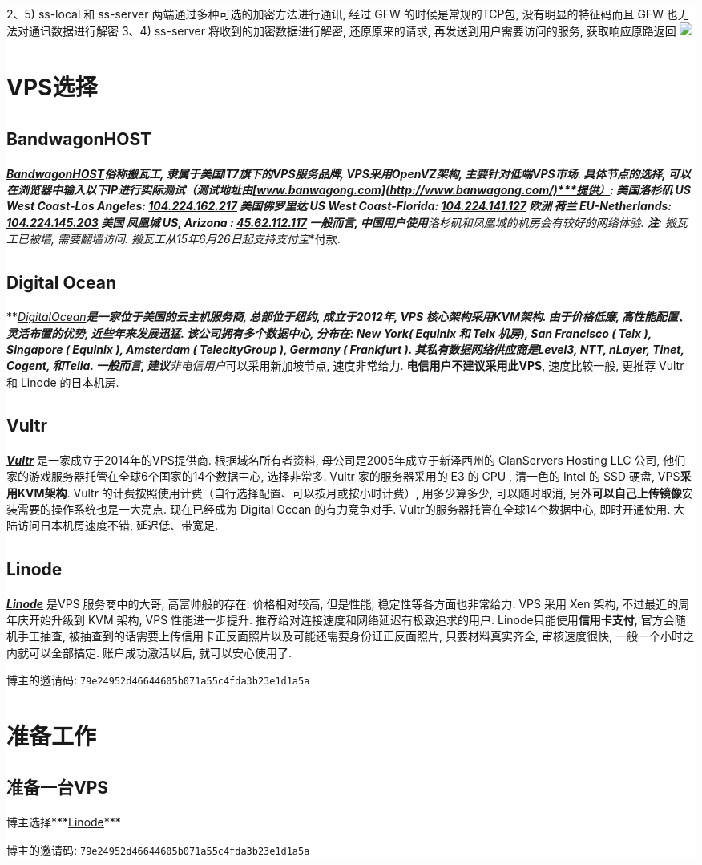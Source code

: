 2、5) ss-local 和 ss-server 两端通过多种可选的加密方法进行通讯, 经过 GFW 的时候是常规的TCP包, 没有明显的特征码而且 GFW 也无法对通讯数据进行解密
3、4) ss-server 将收到的加密数据进行解密, 还原原来的请求, 再发送到用户需要访问的服务, 获取响应原路返回
![](https://cdn.yangbingdong.com/img/vps/whats-shadowsocks-04.png)

# VPS选择
## BandwagonHOST
***[BandwagonHOST](https://bandwagonhost.com/)***俗称搬瓦工, 隶属于美国IT7旗下的VPS服务品牌, VPS采用OpenVZ架构, 主要针对低端VPS市场. 
具体节点的选择, 可以在浏览器中输入以下IP进行实际测试（测试地址由***[www.banwagong.com](http://www.banwagong.com/)***提供）: 
美国洛杉矶 US West Coast-Los Angeles: [104.224.162.217](http://104.224.162.217/)
美国佛罗里达 US West Coast-Florida: [104.224.141.127](http://104.224.141.127)
欧洲 荷兰 EU-Netherlands: [104.224.145.203](http://104.224.145.203)
美国 凤凰城 US, Arizona : [45.62.112.117](http://45.62.112.117)
一般而言, 中国用户使用**洛杉矶**和**凤凰城**的机房会有较好的网络体验. 
**注**: 搬瓦工已被墙, 需要翻墙访问. 搬瓦工从15年6月26日起**支持支付宝**付款. 

## Digital Ocean
***[DigitalOcean](https://www.digitalocean.com/)***是一家位于美国的云主机服务商, 总部位于纽约, 成立于2012年, VPS 核心架构采用KVM架构. 由于价格低廉, 高性能配置、灵活布置的优势, 近些年来发展迅猛. 
该公司拥有多个数据中心, 分布在: New York( Equinix 和 Telx 机房), San Francisco ( Telx ), Singapore ( Equinix ), Amsterdam ( TelecityGroup ), Germany ( Frankfurt ). 其私有数据网络供应商是Level3, NTT, nLayer, Tinet, Cogent, 和Telia. 
一般而言, 建议**非电信用户**可以采用新加坡节点, 速度非常给力. **电信用户不建议采用此VPS**, 速度比较一般, 更推荐 Vultr 和 Linode 的日本机房. 

## Vultr
***[Vultr](https://www.vultr.com)*** 是一家成立于2014年的VPS提供商. 根据域名所有者资料, 母公司是2005年成立于新泽西州的 ClanServers Hosting LLC 公司, 他们家的游戏服务器托管在全球6个国家的14个数据中心, 选择非常多. Vultr 家的服务器采用的 E3 的 CPU , 清一色的 Intel 的 SSD 硬盘, VPS**采用KVM架构**. Vultr 的计费按照使用计费（自行选择配置、可以按月或按小时计费）, 用多少算多少, 可以随时取消, 另外**可以自己上传镜像**安装需要的操作系统也是一大亮点. 现在已经成为 Digital Ocean 的有力竞争对手. 
Vultr的服务器托管在全球14个数据中心, 即时开通使用. 大陆访问日本机房速度不错, 延迟低、带宽足. 

## Linode
***[Linode](https://www.linode.com)*** 是VPS 服务商中的大哥, 高富帅般的存在. 价格相对较高, 但是性能, 稳定性等各方面也非常给力. VPS 采用 Xen 架构, 不过最近的周年庆开始升级到 KVM 架构, VPS 性能进一步提升. 推荐给对连接速度和网络延迟有极致追求的用户. 
Linode只能使用**信用卡支付**, 官方会随机手工抽查, 被抽查到的话需要上传信用卡正反面照片以及可能还需要身份证正反面照片, 只要材料真实齐全, 审核速度很快, 一般一个小时之内就可以全部搞定. 账户成功激活以后, 就可以安心使用了. 

博主的邀请码: `79e24952d46644605b071a55c4fda3b23e1d1a5a`

# 准备工作

## 准备一台VPS

博主选择***[Linode](https://www.linode.com)***

博主的邀请码: `79e24952d46644605b071a55c4fda3b23e1d1a5a`
